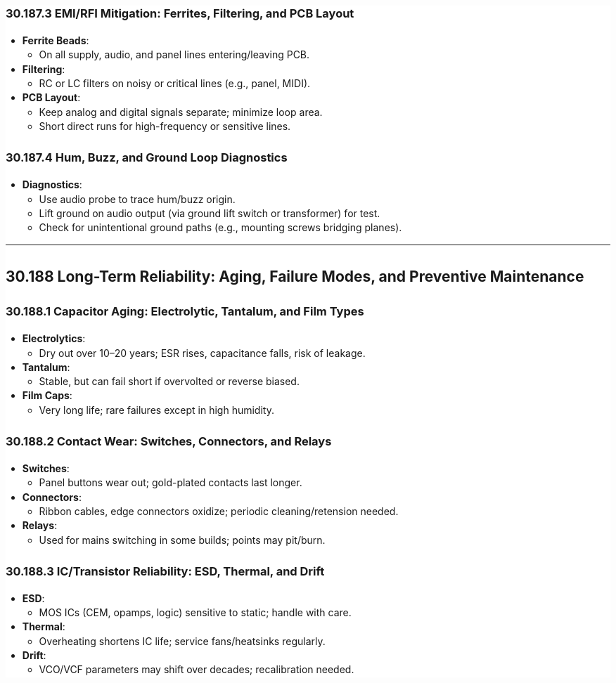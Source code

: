 ### 30.187.3 EMI/RFI Mitigation: Ferrites, Filtering, and PCB Layout

- **Ferrite Beads**:  
  - On all supply, audio, and panel lines entering/leaving PCB.
- **Filtering**:  
  - RC or LC filters on noisy or critical lines (e.g., panel, MIDI).
- **PCB Layout**:  
  - Keep analog and digital signals separate; minimize loop area.
  - Short direct runs for high-frequency or sensitive lines.

### 30.187.4 Hum, Buzz, and Ground Loop Diagnostics

- **Diagnostics**:  
  - Use audio probe to trace hum/buzz origin.
  - Lift ground on audio output (via ground lift switch or transformer) for test.
  - Check for unintentional ground paths (e.g., mounting screws bridging planes).

---

## 30.188 Long-Term Reliability: Aging, Failure Modes, and Preventive Maintenance

### 30.188.1 Capacitor Aging: Electrolytic, Tantalum, and Film Types

- **Electrolytics**:  
  - Dry out over 10–20 years; ESR rises, capacitance falls, risk of leakage.
- **Tantalum**:  
  - Stable, but can fail short if overvolted or reverse biased.
- **Film Caps**:  
  - Very long life; rare failures except in high humidity.

### 30.188.2 Contact Wear: Switches, Connectors, and Relays

- **Switches**:  
  - Panel buttons wear out; gold-plated contacts last longer.
- **Connectors**:  
  - Ribbon cables, edge connectors oxidize; periodic cleaning/retension needed.
- **Relays**:  
  - Used for mains switching in some builds; points may pit/burn.

### 30.188.3 IC/Transistor Reliability: ESD, Thermal, and Drift

- **ESD**:  
  - MOS ICs (CEM, opamps, logic) sensitive to static; handle with care.
- **Thermal**:  
  - Overheating shortens IC life; service fans/heatsinks regularly.
- **Drift**:  
  - VCO/VCF parameters may shift over decades; recalibration needed.
